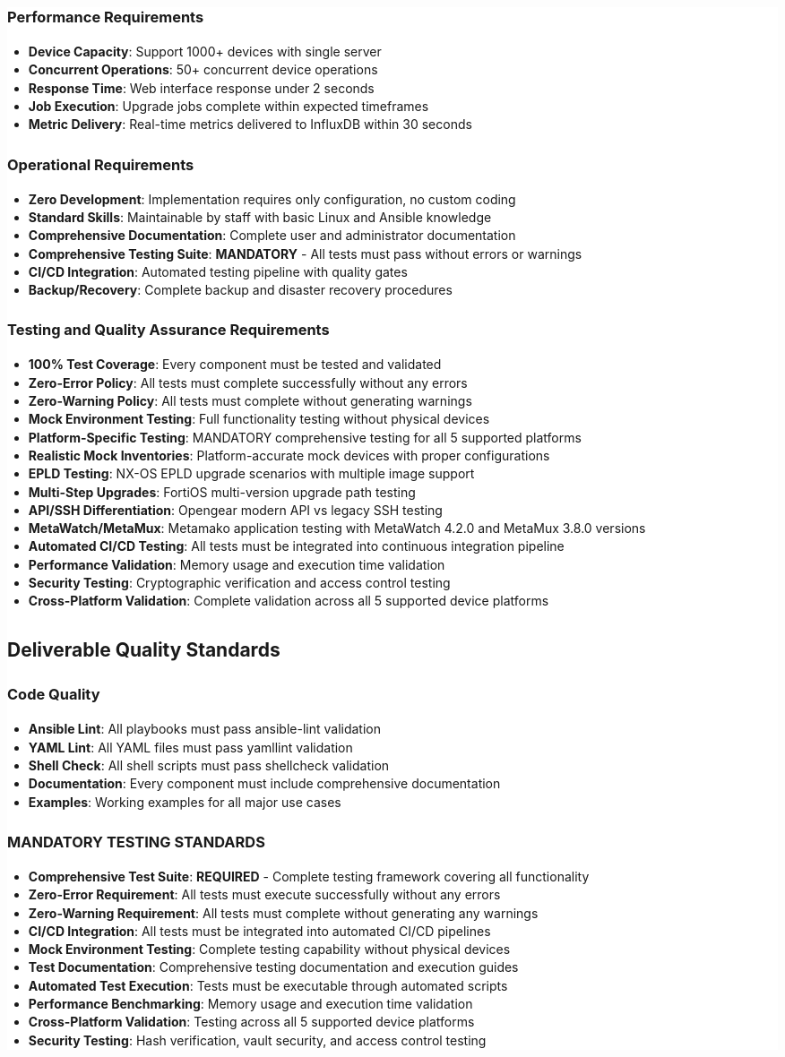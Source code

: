 ### Performance Requirements
- **Device Capacity**: Support 1000+ devices with single server
- **Concurrent Operations**: 50+ concurrent device operations
- **Response Time**: Web interface response under 2 seconds
- **Job Execution**: Upgrade jobs complete within expected timeframes
- **Metric Delivery**: Real-time metrics delivered to InfluxDB within 30 seconds

### Operational Requirements
- **Zero Development**: Implementation requires only configuration, no custom coding
- **Standard Skills**: Maintainable by staff with basic Linux and Ansible knowledge
- **Comprehensive Documentation**: Complete user and administrator documentation
- **Comprehensive Testing Suite**: **MANDATORY** - All tests must pass without errors or warnings
- **CI/CD Integration**: Automated testing pipeline with quality gates
- **Backup/Recovery**: Complete backup and disaster recovery procedures

### Testing and Quality Assurance Requirements
- **100% Test Coverage**: Every component must be tested and validated
- **Zero-Error Policy**: All tests must complete successfully without any errors
- **Zero-Warning Policy**: All tests must complete without generating warnings
- **Mock Environment Testing**: Full functionality testing without physical devices
- **Platform-Specific Testing**: MANDATORY comprehensive testing for all 5 supported platforms
- **Realistic Mock Inventories**: Platform-accurate mock devices with proper configurations
- **EPLD Testing**: NX-OS EPLD upgrade scenarios with multiple image support
- **Multi-Step Upgrades**: FortiOS multi-version upgrade path testing
- **API/SSH Differentiation**: Opengear modern API vs legacy SSH testing
- **MetaWatch/MetaMux**: Metamako application testing with MetaWatch 4.2.0 and MetaMux 3.8.0 versions
- **Automated CI/CD Testing**: All tests must be integrated into continuous integration pipeline
- **Performance Validation**: Memory usage and execution time validation
- **Security Testing**: Cryptographic verification and access control testing
- **Cross-Platform Validation**: Complete validation across all 5 supported device platforms

## Deliverable Quality Standards

### Code Quality
- **Ansible Lint**: All playbooks must pass ansible-lint validation
- **YAML Lint**: All YAML files must pass yamllint validation
- **Shell Check**: All shell scripts must pass shellcheck validation
- **Documentation**: Every component must include comprehensive documentation
- **Examples**: Working examples for all major use cases

### **MANDATORY TESTING STANDARDS**
- **Comprehensive Test Suite**: **REQUIRED** - Complete testing framework covering all functionality
- **Zero-Error Requirement**: All tests must execute successfully without any errors
- **Zero-Warning Requirement**: All tests must complete without generating any warnings
- **CI/CD Integration**: All tests must be integrated into automated CI/CD pipelines
- **Mock Environment Testing**: Complete testing capability without physical devices
- **Test Documentation**: Comprehensive testing documentation and execution guides
- **Automated Test Execution**: Tests must be executable through automated scripts
- **Performance Benchmarking**: Memory usage and execution time validation
- **Cross-Platform Validation**: Testing across all 5 supported device platforms
- **Security Testing**: Hash verification, vault security, and access control testing
